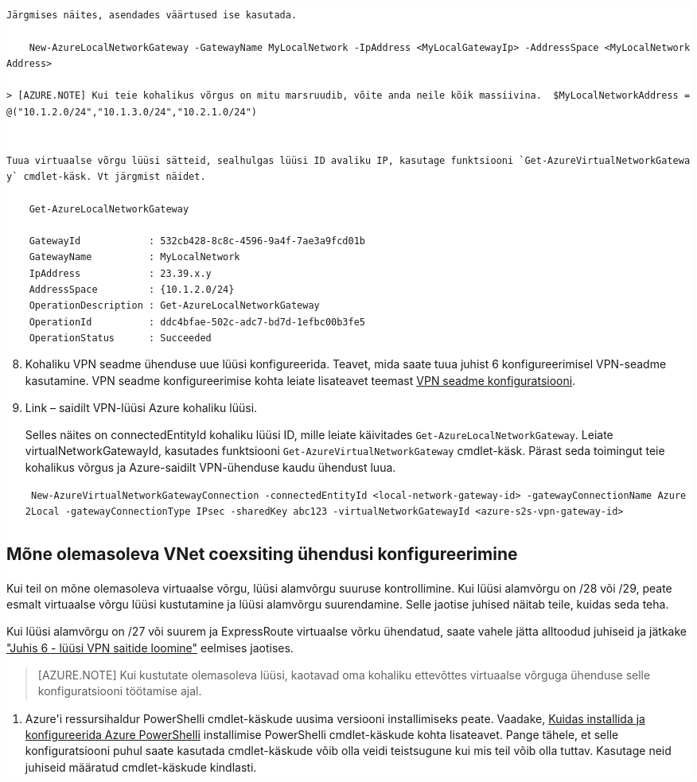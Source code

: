     Järgmises näites, asendades väärtused ise kasutada.

        New-AzureLocalNetworkGateway -GatewayName MyLocalNetwork -IpAddress <MyLocalGatewayIp> -AddressSpace <MyLocalNetworkAddress>

    > [AZURE.NOTE] Kui teie kohalikus võrgus on mitu marsruudib, võite anda neile kõik massiivina.  $MyLocalNetworkAddress =@("10.1.2.0/24","10.1.3.0/24","10.2.1.0/24")  


    Tuua virtuaalse võrgu lüüsi sätteid, sealhulgas lüüsi ID avaliku IP, kasutage funktsiooni `Get-AzureVirtualNetworkGateway` cmdlet-käsk. Vt järgmist näidet.

        Get-AzureLocalNetworkGateway

        GatewayId            : 532cb428-8c8c-4596-9a4f-7ae3a9fcd01b
        GatewayName          : MyLocalNetwork
        IpAddress            : 23.39.x.y
        AddressSpace         : {10.1.2.0/24}
        OperationDescription : Get-AzureLocalNetworkGateway
        OperationId          : ddc4bfae-502c-adc7-bd7d-1efbc00b3fe5
        OperationStatus      : Succeeded


8. Kohaliku VPN seadme ühenduse uue lüüsi konfigureerida. Teavet, mida saate tuua juhist 6 konfigureerimisel VPN-seadme kasutamine. VPN seadme konfigureerimise kohta leiate lisateavet teemast [VPN seadme konfiguratsiooni](../vpn-gateway/vpn-gateway-about-vpn-devices.md).

9. Link – saidilt VPN-lüüsi Azure kohaliku lüüsi.

    Selles näites on connectedEntityId kohaliku lüüsi ID, mille leiate käivitades `Get-AzureLocalNetworkGateway`. Leiate virtualNetworkGatewayId, kasutades funktsiooni `Get-AzureVirtualNetworkGateway` cmdlet-käsk. Pärast seda toimingut teie kohalikus võrgus ja Azure-saidilt VPN-ühenduse kaudu ühendust luua.


        New-AzureVirtualNetworkGatewayConnection -connectedEntityId <local-network-gateway-id> -gatewayConnectionName Azure2Local -gatewayConnectionType IPsec -sharedKey abc123 -virtualNetworkGatewayId <azure-s2s-vpn-gateway-id>

## <a name="add"></a>Mõne olemasoleva VNet coexsiting ühendusi konfigureerimine

Kui teil on mõne olemasoleva virtuaalse võrgu, lüüsi alamvõrgu suuruse kontrollimine. Kui lüüsi alamvõrgu on /28 või /29, peate esmalt virtuaalse võrgu lüüsi kustutamine ja lüüsi alamvõrgu suurendamine. Selle jaotise juhised näitab teile, kuidas seda teha.

Kui lüüsi alamvõrgu on /27 või suurem ja ExpressRoute virtuaalse võrku ühendatud, saate vahele jätta alltoodud juhiseid ja jätkake ["Juhis 6 - lüüsi VPN saitide loomine"](#vpngw) eelmises jaotises.

>[AZURE.NOTE] Kui kustutate olemasoleva lüüsi, kaotavad oma kohaliku ettevõttes virtuaalse võrguga ühenduse selle konfiguratsiooni töötamise ajal.

1. Azure'i ressursihaldur PowerShelli cmdlet-käskude uusima versiooni installimiseks peate. Vaadake, [Kuidas installida ja konfigureerida Azure PowerShelli](../powershell-install-configure.md) installimise PowerShelli cmdlet-käskude kohta lisateavet. Pange tähele, et selle konfiguratsiooni puhul saate kasutada cmdlet-käskude võib olla veidi teistsugune kui mis teil võib olla tuttav. Kasutage neid juhiseid määratud cmdlet-käskude kindlasti. 

